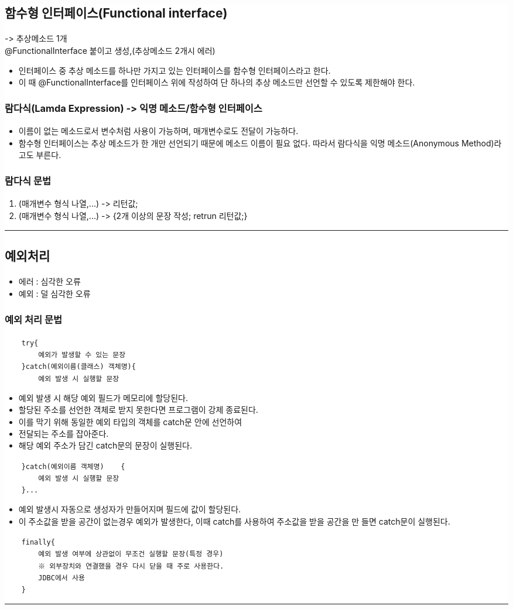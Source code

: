 ## 함수형 인터페이스(Functional interface)
-> 추상메소드 1개   
@FunctionalInterface 붙이고 생성,(추상메소드 2개시 에러)
	
- 인터페이스 중 추상 메소드를 하나만 가지고 있는 인터페이스를 함수형 인터페이스라고 한다.
- 이 때 @FunctionalInterface를 인터페이스 위에 작성하여 단 하나의 추상 메소드만 선언할 수 있도록 제한해야 한다.

### 람다식(Lamda Expression) -> 익명 메소드/함수형 인터페이스
- 이름이 없는 메소드로서 변수처럼 사용이 가능하며, 매개변수로도 전달이 가능하다.
- 함수형 인터페이스는 추상 메소드가 한 개만 선언되기 때문에 메소드 이름이 필요 없다. 따라서 람다식을 익명 메소드(Anonymous Method)라고도 부른다.

### 람다식 문법
1. (매개변수 형식 나열,...) -> 리턴값;
2. (매개변수 형식 나열,...) -> {2개 이상의 문장 작성; retrun 리턴값;}


* * *

## 예외처리
- 에러 : 심각한 오류
- 예외 : 덜 심각한 오류

### 예외 처리 문법
```
	try{
		예외가 발생할 수 있는 문장
	}catch(예외이름(클래스) 객체명){
		예외 발생 시 실행할 문장
```
- 예외 발생 시 해당 예외 필드가 메모리에 할당된다.
- 할당된 주소를 선언한 객체로 받지 못한다면 프로그램이 강제 종료된다.
- 이를 막기 위해 동일한 예외 타입의 객체를 catch문 안에 선언하여 
- 전달되는 주소를 잡아준다.
- 해당 예외 주소가 담긴 catch문의 문장이 실행된다.
```
	}catch(예외이름 객체명)	{
		예외 발생 시 실행할 문장
	}...
```
- 예외 발생시 자동으로 생성자가 만들어지며 필드에 값이 할당된다. 
- 이 주소값을 받을 공간이 없는경우 예외가 발생한다, 이때 catch를 사용하여 주소값을 받을 공간을 만	들면 catch문이 실행된다.

```
	finally{
		예외 발생 여부에 상관없이 무조건 실행할 문장(특정 경우)
		※ 외부장치와 연결했을 경우 다시 닫을 때 주로 사용한다.
		JDBC에서 사용
	}
```

* * *
